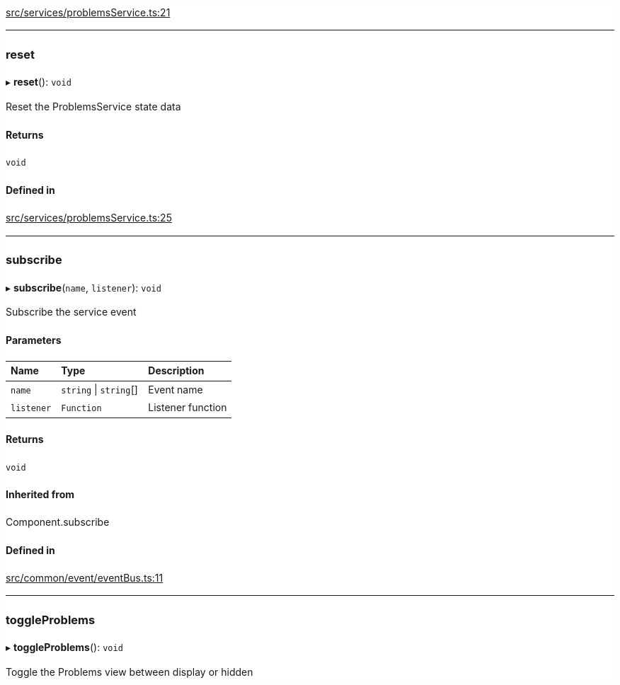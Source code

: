 [src/services/problemsService.ts:21](https://github.com/gethubai/hubai-core/blob/43abc4a/src/services/problemsService.ts#L21)

___

### reset

▸ **reset**(): `void`

Reset the ProblemsService state data

#### Returns

`void`

#### Defined in

[src/services/problemsService.ts:25](https://github.com/gethubai/hubai-core/blob/43abc4a/src/services/problemsService.ts#L25)

___

### subscribe

▸ **subscribe**(`name`, `listener`): `void`

Subscribe the service event

#### Parameters

| Name | Type | Description |
| :------ | :------ | :------ |
| `name` | `string` \| `string`[] | Event name |
| `listener` | `Function` | Listener function |

#### Returns

`void`

#### Inherited from

Component.subscribe

#### Defined in

[src/common/event/eventBus.ts:11](https://github.com/gethubai/hubai-core/blob/43abc4a/src/common/event/eventBus.ts#L11)

___

### toggleProblems

▸ **toggleProblems**(): `void`

Toggle the Problems view between display or hidden
